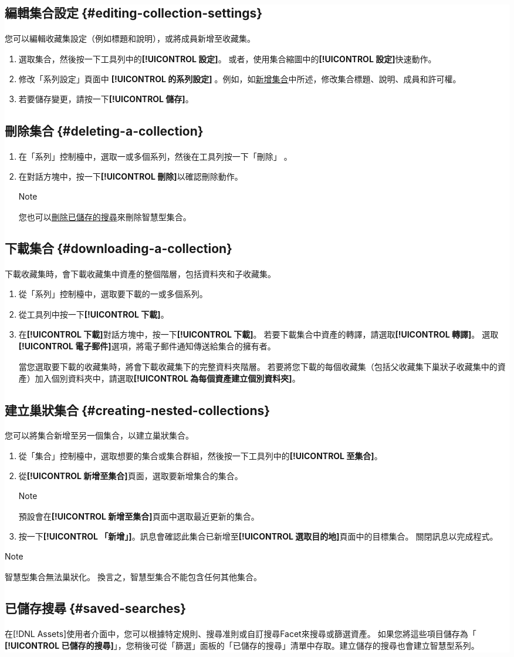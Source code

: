 ## 編輯集合設定 {#editing-collection-settings}

您可以編輯收藏集設定（例如標題和說明），或將成員新增至收藏集。

1. 選取集合，然後按一下工具列中的&#x200B;**[!UICONTROL 設定]**。 或者，使用集合縮圖中的&#x200B;**[!UICONTROL 設定]**&#x200B;快速動作。
1. 修改「系列設定」頁面中 **[!UICONTROL 的系列設定]** 。例如，如[新增集合](#creating-a-collection)中所述，修改集合標題、說明、成員和許可權。

1. 若要儲存變更，請按一下&#x200B;**[!UICONTROL 儲存]**。

## 刪除集合 {#deleting-a-collection}

1. 在「系列」控制檯中，選取一或多個系列，然後在工具列按一下「刪除」 。

1. 在對話方塊中，按一下&#x200B;**[!UICONTROL 刪除]**&#x200B;以確認刪除動作。

   >[!NOTE]
   >
   >您也可以[刪除已儲存的搜尋](#saved-searches)來刪除智慧型集合。

## 下載集合 {#downloading-a-collection}

下載收藏集時，會下載收藏集中資產的整個階層，包括資料夾和子收藏集。

1. 從「系列」控制檯中，選取要下載的一或多個系列。
1. 從工具列中按一下&#x200B;**[!UICONTROL 下載]**。
1. 在&#x200B;**[!UICONTROL 下載]**&#x200B;對話方塊中，按一下&#x200B;**[!UICONTROL 下載]**。 若要下載集合中資產的轉譯，請選取&#x200B;**[!UICONTROL 轉譯]**。 選取&#x200B;**[!UICONTROL 電子郵件]**&#x200B;選項，將電子郵件通知傳送給集合的擁有者。

   當您選取要下載的收藏集時，將會下載收藏集下的完整資料夾階層。 若要將您下載的每個收藏集（包括父收藏集下巢狀子收藏集中的資產）加入個別資料夾中，請選取&#x200B;**[!UICONTROL 為每個資產建立個別資料夾]**。

## 建立巢狀集合 {#creating-nested-collections}

您可以將集合新增至另一個集合，以建立巢狀集合。

1. 從「集合」控制檯中，選取想要的集合或集合群組，然後按一下工具列中的&#x200B;**[!UICONTROL 至集合]**。

1. 從&#x200B;**[!UICONTROL 新增至集合]**&#x200B;頁面，選取要新增集合的集合。

   >[!NOTE]
   >
   >預設會在&#x200B;**[!UICONTROL 新增至集合]**&#x200B;頁面中選取最近更新的集合。

1. 按一下&#x200B;**[!UICONTROL 「新增」]**。訊息會確認此集合已新增至&#x200B;**[!UICONTROL 選取目的地]**&#x200B;頁面中的目標集合。 關閉訊息以完成程式。

>[!NOTE]
>
>智慧型集合無法巢狀化。 換言之，智慧型集合不能包含任何其他集合。

## 已儲存搜尋 {#saved-searches}

在[!DNL Assets]使用者介面中，您可以根據特定規則、搜尋准則或自訂搜尋Facet來搜尋或篩選資產。 如果您將這些項目儲存為「 **[!UICONTROL 已儲存的搜尋]**」，您稍後可從「篩選」面板的「已儲存的搜尋 **&#x200B;**&#x200B;」清單中存取。建立儲存的搜尋也會建立智慧型系列。
